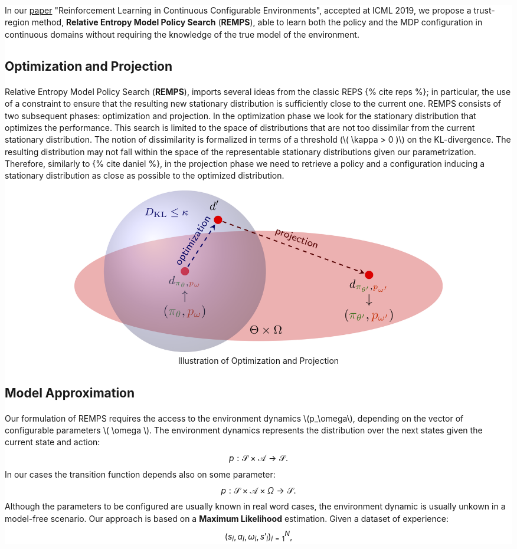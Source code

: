 In our [paper](http://proceedings.mlr.press/v80/metelli18a.html) "Reinforcement Learning in Continuous Configurable Environments", accepted at ICML 2019, we propose a trust-region method, **Relative Entropy Model Policy Search** (**REMPS**), able to learn both the policy and the MDP configuration in continuous domains without requiring the knowledge of the true model of the environment.

## Optimization and Projection
Relative Entropy Model Policy Search (**REMPS**), imports several ideas from the classic REPS {% cite reps %}; in particular, the use of a constraint to ensure that the resulting new stationary distribution is sufficiently close to the current one. REMPS consists of two subsequent phases: optimization and projection. 
In the optimization phase we look for the stationary distribution that optimizes the performance. This search is limited to the space of distributions that are not too dissimilar from the current stationary distribution. The notion of dissimilarity is formalized in terms of a threshold (\\( \kappa > 0 )\\) on the KL-divergence.
The resulting distribution may not fall within the space of the representable stationary distributions given our parametrization. Therefore, similarly to {% cite daniel %}, in the projection phase we need to retrieve a policy and a configuration inducing a stationary distribution as close as possible to the optimized distribution.

<center>
<figure>
<a href="/blog/figs/remps/opt-proj.png" ><img src="/blog/figs/remps/opt-proj.png" style="width: 80%" alt="Figure 2 - Optimization and Projection"> </a>
<figcaption>Illustration of Optimization and Projection</figcaption>
</figure>
</center>

## Model Approximation
Our formulation of REMPS requires the access to the environment dynamics \\(p_\omega\\), depending on the vector of configurable parameters \\( \omega \\). The environment dynamics represents the distribution over the next states given the current state and action:
$$
p: \mathcal{S} \times \mathcal{A} \rightarrow \mathcal{S}.
$$
In our cases the transition function depends also on some parameter:
$$
p: \mathcal{S} \times \mathcal{A} \times {\Omega} \rightarrow \mathcal{S}.
$$
Although the parameters to be configured are usually known in real word cases, the environment dynamic is usually unkown in a model-free scenario.
Our approach is based on a **Maximum Likelihood** estimation. Given a dataset of experience:
$$
{ ( s_i, a_i, \omega_i, s'_i )}_{i=1}^{N},
$$